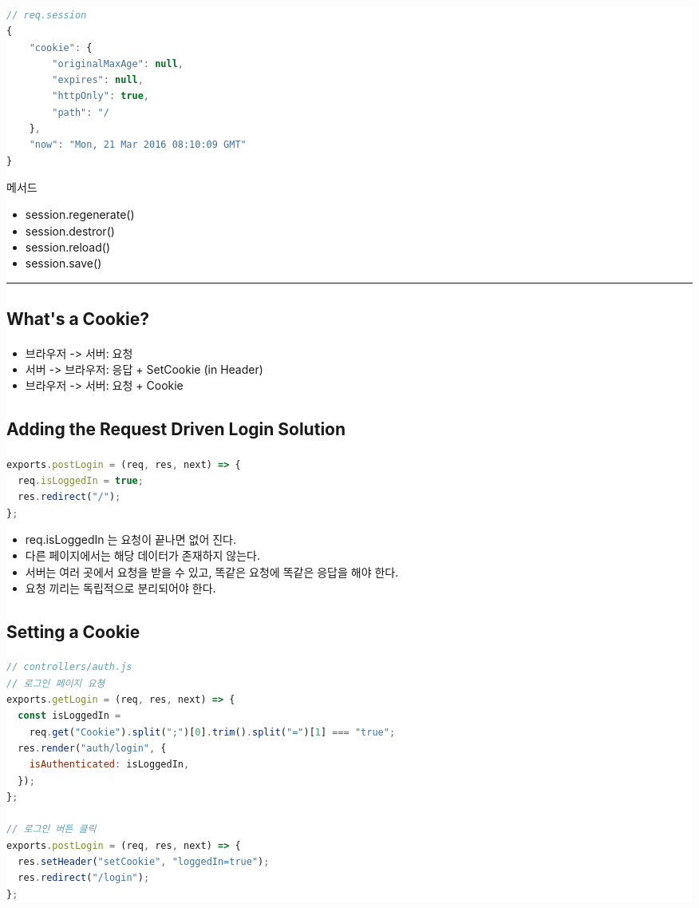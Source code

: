 ```js
// req.session
{
    "cookie": {
        "originalMaxAge": null,
        "expires": null,
        "httpOnly": true,
        "path": "/
    },
    "now": "Mon, 21 Mar 2016 08:10:09 GMT"
}
```

메서드

- session.regenerate()
- session.destror()
- session.reload()
- session.save()

<hr/>

## What's a Cookie?

- 브라우저 -> 서버: 요청
- 서버 -> 브라우저: 응답 + SetCookie (in Header)
- 브라우저 -> 서버: 요청 + Cookie

## Adding the Request Driven Login Solution

```js
exports.postLogin = (req, res, next) => {
  req.isLoggedIn = true;
  res.redirect("/");
};
```

- req.isLoggedIn 는 요청이 끝나면 없어 진다.
- 다른 페이지에서는 해당 데이터가 존재하지 않는다.
- 서버는 여러 곳에서 요청을 받을 수 있고, 똑같은 요청에 똑같은 응답을 해야 한다.
- 요청 끼리는 독립적으로 분리되어야 한다.

## Setting a Cookie

```js
// controllers/auth.js
// 로그인 페이지 요쳥
exports.getLogin = (req, res, next) => {
  const isLoggedIn =
    req.get("Cookie").split(";")[0].trim().split("=")[1] === "true";
  res.render("auth/login", {
    isAuthenticated: isLoggedIn,
  });
};

// 로그인 버튼 클릭
exports.postLogin = (req, res, next) => {
  res.setHeader("setCookie", "loggedIn=true");
  res.redirect("/login");
};
```

